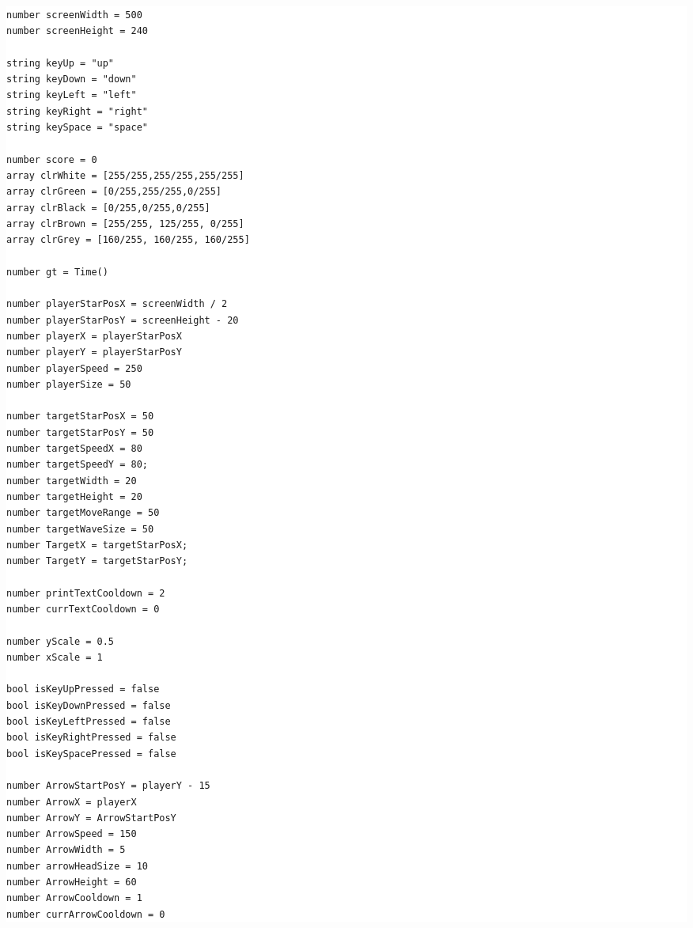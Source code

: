 	number screenWidth = 500
	number screenHeight = 240

	string keyUp = "up"
	string keyDown = "down"
	string keyLeft = "left"
	string keyRight = "right"
	string keySpace = "space"

	number score = 0
	array clrWhite = [255/255,255/255,255/255]
	array clrGreen = [0/255,255/255,0/255]
	array clrBlack = [0/255,0/255,0/255]
	array clrBrown = [255/255, 125/255, 0/255]
	array clrGrey = [160/255, 160/255, 160/255]

	number gt = Time()

	number playerStarPosX = screenWidth / 2
	number playerStarPosY = screenHeight - 20
	number playerX = playerStarPosX
	number playerY = playerStarPosY
	number playerSpeed = 250
	number playerSize = 50

	number targetStarPosX = 50
	number targetStarPosY = 50
	number targetSpeedX = 80
	number targetSpeedY = 80;
	number targetWidth = 20
	number targetHeight = 20
	number targetMoveRange = 50
	number targetWaveSize = 50
	number TargetX = targetStarPosX;
	number TargetY = targetStarPosY;

	number printTextCooldown = 2
	number currTextCooldown = 0

	number yScale = 0.5
	number xScale = 1

	bool isKeyUpPressed = false
	bool isKeyDownPressed = false
	bool isKeyLeftPressed = false
	bool isKeyRightPressed = false
	bool isKeySpacePressed = false

	number ArrowStartPosY = playerY - 15
	number ArrowX = playerX
	number ArrowY = ArrowStartPosY
	number ArrowSpeed = 150
	number ArrowWidth = 5
	number arrowHeadSize = 10
	number ArrowHeight = 60
	number ArrowCooldown = 1
	number currArrowCooldown = 0

